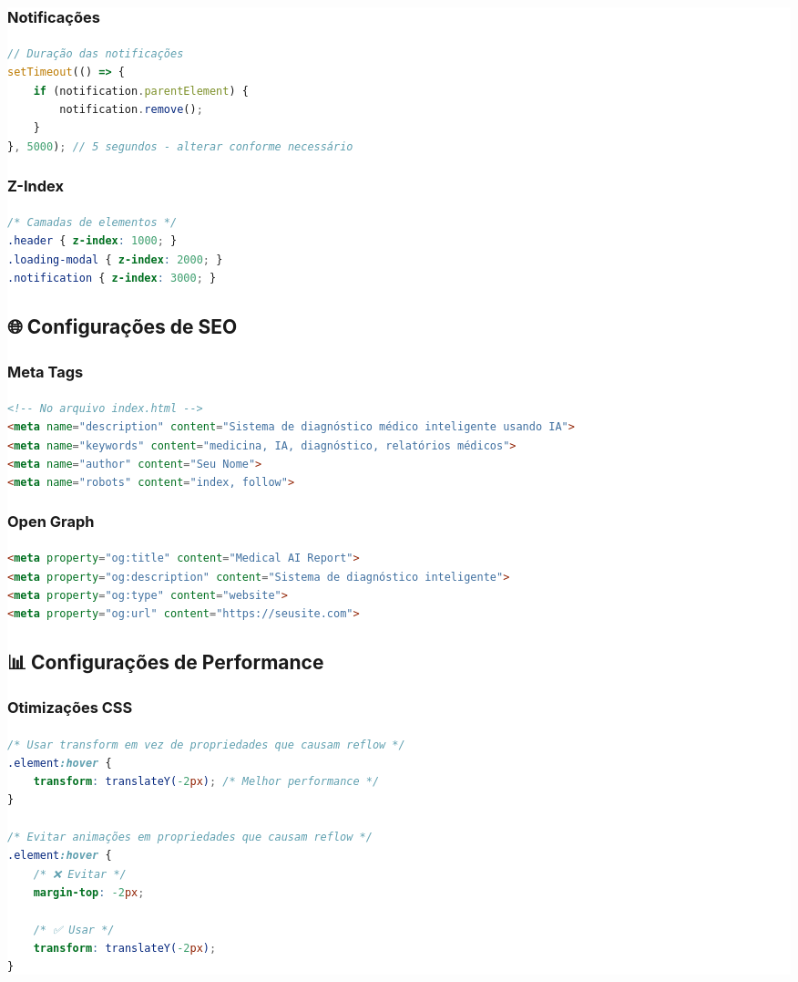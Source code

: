 ### Notificações
```javascript
// Duração das notificações
setTimeout(() => {
    if (notification.parentElement) {
        notification.remove();
    }
}, 5000); // 5 segundos - alterar conforme necessário
```

### Z-Index
```css
/* Camadas de elementos */
.header { z-index: 1000; }
.loading-modal { z-index: 2000; }
.notification { z-index: 3000; }
```

## 🌐 Configurações de SEO

### Meta Tags
```html
<!-- No arquivo index.html -->
<meta name="description" content="Sistema de diagnóstico médico inteligente usando IA">
<meta name="keywords" content="medicina, IA, diagnóstico, relatórios médicos">
<meta name="author" content="Seu Nome">
<meta name="robots" content="index, follow">
```

### Open Graph
```html
<meta property="og:title" content="Medical AI Report">
<meta property="og:description" content="Sistema de diagnóstico inteligente">
<meta property="og:type" content="website">
<meta property="og:url" content="https://seusite.com">
```

## 📊 Configurações de Performance

### Otimizações CSS
```css
/* Usar transform em vez de propriedades que causam reflow */
.element:hover {
    transform: translateY(-2px); /* Melhor performance */
}

/* Evitar animações em propriedades que causam reflow */
.element:hover {
    /* ❌ Evitar */
    margin-top: -2px;
    
    /* ✅ Usar */
    transform: translateY(-2px);
}
```
